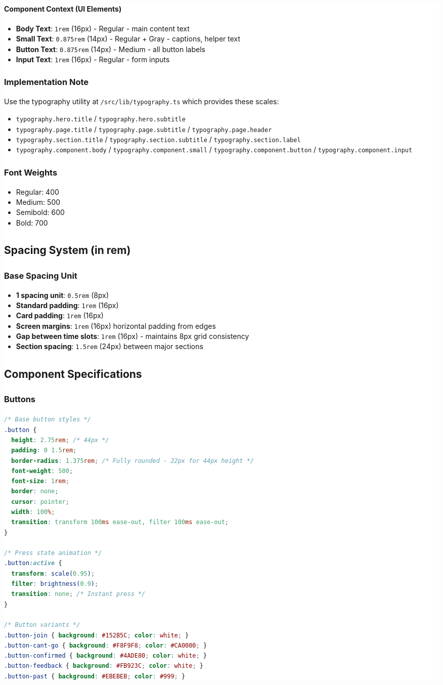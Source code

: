 #### Component Context (UI Elements)
- **Body Text**: `1rem` (16px) - Regular - main content text
- **Small Text**: `0.875rem` (14px) - Regular + Gray - captions, helper text
- **Button Text**: `0.875rem` (14px) - Medium - all button labels
- **Input Text**: `1rem` (16px) - Regular - form inputs

### Implementation Note
Use the typography utility at `/src/lib/typography.ts` which provides these scales:
- `typography.hero.title` / `typography.hero.subtitle`
- `typography.page.title` / `typography.page.subtitle` / `typography.page.header`
- `typography.section.title` / `typography.section.subtitle` / `typography.section.label`
- `typography.component.body` / `typography.component.small` / `typography.component.button` / `typography.component.input`

### Font Weights
- Regular: 400
- Medium: 500
- Semibold: 600
- Bold: 700

## Spacing System (in rem)

### Base Spacing Unit
- **1 spacing unit**: `0.5rem` (8px)
- **Standard padding**: `1rem` (16px)
- **Card padding**: `1rem` (16px)
- **Screen margins**: `1rem` (16px) horizontal padding from edges
- **Gap between time slots**: `1rem` (16px) - maintains 8px grid consistency
- **Section spacing**: `1.5rem` (24px) between major sections

## Component Specifications

### Buttons
```css
/* Base button styles */
.button {
  height: 2.75rem; /* 44px */
  padding: 0 1.5rem;
  border-radius: 1.375rem; /* Fully rounded - 22px for 44px height */
  font-weight: 500;
  font-size: 1rem;
  border: none;
  cursor: pointer;
  width: 100%;
  transition: transform 100ms ease-out, filter 100ms ease-out;
}

/* Press state animation */
.button:active {
  transform: scale(0.95);
  filter: brightness(0.9);
  transition: none; /* Instant press */
}

/* Button variants */
.button-join { background: #152B5C; color: white; }
.button-cant-go { background: #F8F9F8; color: #CA0000; }
.button-confirmed { background: #4ADE80; color: white; }
.button-feedback { background: #FB923C; color: white; }
.button-past { background: #EBEBEB; color: #999; }
```
